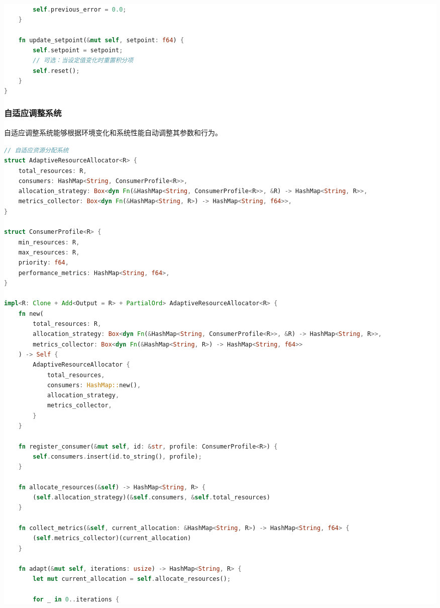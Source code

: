 ```rust
        self.previous_error = 0.0;
    }
    
    fn update_setpoint(&mut self, setpoint: f64) {
        self.setpoint = setpoint;
        // 可选：当设定值变化时重置积分项
        self.reset();
    }
}

```

### 自适应调整系统

自适应调整系统能够根据环境变化和系统性能自动调整其参数和行为。

```rust
// 自适应资源分配系统
struct AdaptiveResourceAllocator<R> {
    total_resources: R,
    consumers: HashMap<String, ConsumerProfile<R>>,
    allocation_strategy: Box<dyn Fn(&HashMap<String, ConsumerProfile<R>>, &R) -> HashMap<String, R>>,
    metrics_collector: Box<dyn Fn(&HashMap<String, R>) -> HashMap<String, f64>>,
}

struct ConsumerProfile<R> {
    min_resources: R,
    max_resources: R,
    priority: f64,
    performance_metrics: HashMap<String, f64>,
}

impl<R: Clone + Add<Output = R> + PartialOrd> AdaptiveResourceAllocator<R> {
    fn new(
        total_resources: R, 
        allocation_strategy: Box<dyn Fn(&HashMap<String, ConsumerProfile<R>>, &R) -> HashMap<String, R>>,
        metrics_collector: Box<dyn Fn(&HashMap<String, R>) -> HashMap<String, f64>>
    ) -> Self {
        AdaptiveResourceAllocator {
            total_resources,
            consumers: HashMap::new(),
            allocation_strategy,
            metrics_collector,
        }
    }
    
    fn register_consumer(&mut self, id: &str, profile: ConsumerProfile<R>) {
        self.consumers.insert(id.to_string(), profile);
    }
    
    fn allocate_resources(&self) -> HashMap<String, R> {
        (self.allocation_strategy)(&self.consumers, &self.total_resources)
    }
    
    fn collect_metrics(&self, current_allocation: &HashMap<String, R>) -> HashMap<String, f64> {
        (self.metrics_collector)(current_allocation)
    }
    
    fn adapt(&mut self, iterations: usize) -> HashMap<String, R> {
        let mut current_allocation = self.allocate_resources();
        
        for _ in 0..iterations {
```